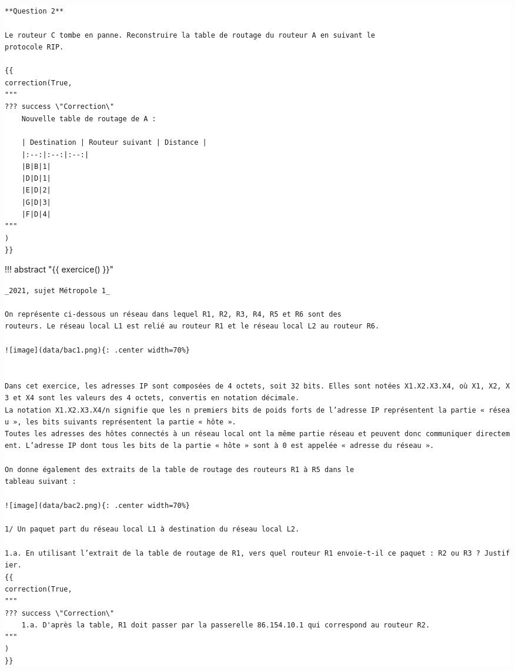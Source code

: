     **Question 2**

    Le routeur C tombe en panne. Reconstruire la table de routage du routeur A en suivant le
    protocole RIP.

    {{
    correction(True,
    """
    ??? success \"Correction\" 
        Nouvelle table de routage de A :  

        | Destination | Routeur suivant | Distance |
        |:--:|:--:|:--:|
        |B|B|1|
        |D|D|1|
        |E|D|2|
        |G|D|3|
        |F|D|4|
    """
    )
    }}
 
        
        



!!! abstract "{{ exercice() }}"

    _2021, sujet Métropole 1_

    On représente ci-dessous un réseau dans lequel R1, R2, R3, R4, R5 et R6 sont des
    routeurs. Le réseau local L1 est relié au routeur R1 et le réseau local L2 au routeur R6.

    ![image](data/bac1.png){: .center width=70%}


    Dans cet exercice, les adresses IP sont composées de 4 octets, soit 32 bits. Elles sont notées X1.X2.X3.X4, où X1, X2, X3 et X4 sont les valeurs des 4 octets, convertis en notation décimale.
    La notation X1.X2.X3.X4/n signifie que les n premiers bits de poids forts de l’adresse IP représentent la partie « réseau », les bits suivants représentent la partie « hôte ».
    Toutes les adresses des hôtes connectés à un réseau local ont la même partie réseau et peuvent donc communiquer directement. L’adresse IP dont tous les bits de la partie « hôte » sont à 0 est appelée « adresse du réseau ».

    On donne également des extraits de la table de routage des routeurs R1 à R5 dans le
    tableau suivant :

    ![image](data/bac2.png){: .center width=70%}

    1/ Un paquet part du réseau local L1 à destination du réseau local L2.

    1.a. En utilisant l’extrait de la table de routage de R1, vers quel routeur R1 envoie-t-il ce paquet : R2 ou R3 ? Justifier.
    {{
    correction(True,
    """
    ??? success \"Correction\" 
        1.a. D'après la table, R1 doit passer par la passerelle 86.154.10.1 qui correspond au routeur R2. 
    """
    )
    }}
